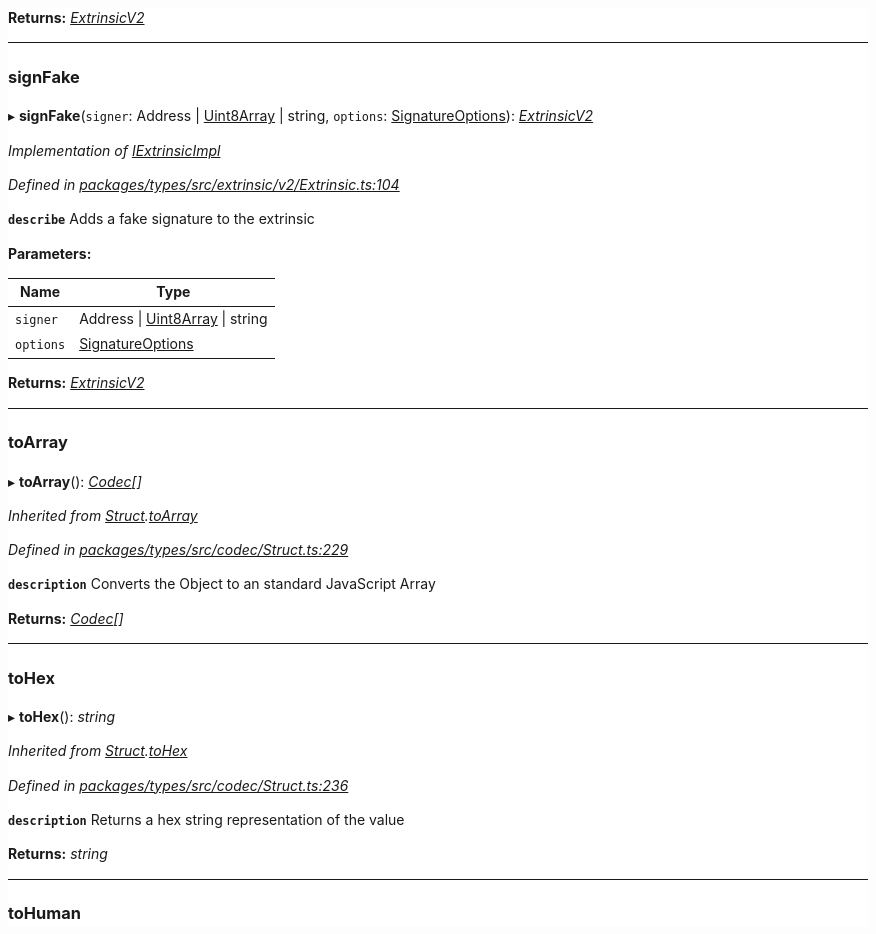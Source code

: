**Returns:** *[ExtrinsicV2](_extrinsic_v2_extrinsic_.extrinsicv2.md)*

___

###  signFake

▸ **signFake**(`signer`: Address | [Uint8Array](_codec_raw_.raw.md#static-uint8array) | string, `options`: [SignatureOptions](../interfaces/_types_extrinsic_.signatureoptions.md)): *[ExtrinsicV2](_extrinsic_v2_extrinsic_.extrinsicv2.md)*

*Implementation of [IExtrinsicImpl](../interfaces/_types_extrinsic_.iextrinsicimpl.md)*

*Defined in [packages/types/src/extrinsic/v2/Extrinsic.ts:104](https://github.com/polkadot-js/api/blob/ff52876920/packages/types/src/extrinsic/v2/Extrinsic.ts#L104)*

**`describe`** Adds a fake signature to the extrinsic

**Parameters:**

Name | Type |
------ | ------ |
`signer` | Address &#124; [Uint8Array](_codec_raw_.raw.md#static-uint8array) &#124; string |
`options` | [SignatureOptions](../interfaces/_types_extrinsic_.signatureoptions.md) |

**Returns:** *[ExtrinsicV2](_extrinsic_v2_extrinsic_.extrinsicv2.md)*

___

###  toArray

▸ **toArray**(): *[Codec](../interfaces/_types_codec_.codec.md)[]*

*Inherited from [Struct](_codec_struct_.struct.md).[toArray](_codec_struct_.struct.md#toarray)*

*Defined in [packages/types/src/codec/Struct.ts:229](https://github.com/polkadot-js/api/blob/ff52876920/packages/types/src/codec/Struct.ts#L229)*

**`description`** Converts the Object to an standard JavaScript Array

**Returns:** *[Codec](../interfaces/_types_codec_.codec.md)[]*

___

###  toHex

▸ **toHex**(): *string*

*Inherited from [Struct](_codec_struct_.struct.md).[toHex](_codec_struct_.struct.md#tohex)*

*Defined in [packages/types/src/codec/Struct.ts:236](https://github.com/polkadot-js/api/blob/ff52876920/packages/types/src/codec/Struct.ts#L236)*

**`description`** Returns a hex string representation of the value

**Returns:** *string*

___

###  toHuman
